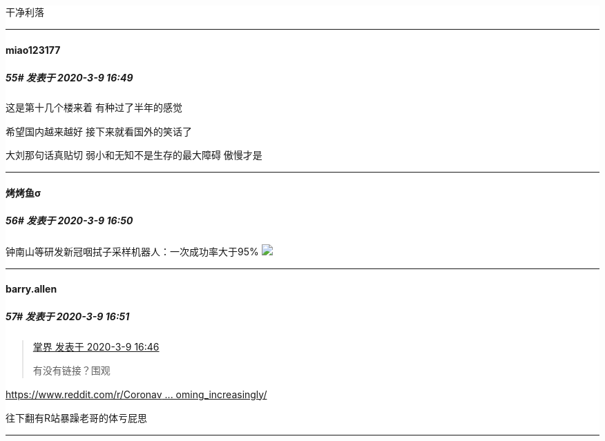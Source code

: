 干净利落







*****

####  miao123177  
##### 55#       发表于 2020-3-9 16:49




这是第十几个楼来着 有种过了半年的感觉 

希望国内越来越好 接下来就看国外的笑话了

大刘那句话真贴切 弱小和无知不是生存的最大障碍 傲慢才是







*****

####  烤烤鱼σ  
##### 56#       发表于 2020-3-9 16:50




钟南山等研发新冠咽拭子采样机器人：一次成功率大于95%
<img src="https://i.guancha.cn/news/2020/03/09/20200309151148747.jpg" referrerpolicy="no-referrer">







*****

####  barry.allen  
##### 57#       发表于 2020-3-9 16:51



<blockquote><a href="httphttps://bbs.saraba1st.com/2b/forum.php?mod=redirect&amp;goto=findpost&amp;pid=46670850&amp;ptid=1917955" target="_blank">掌界 发表于 2020-3-9 16:46</a>

有没有链接？围观</blockquote>
[https://www.reddit.com/r/Coronav ... oming_increasingly/](https://www.reddit.com/r/Coronavirus/comments/ffnnw3/members_of_congress_are_becoming_increasingly/)

往下翻有R站暴躁老哥的体亏屁思







*****
